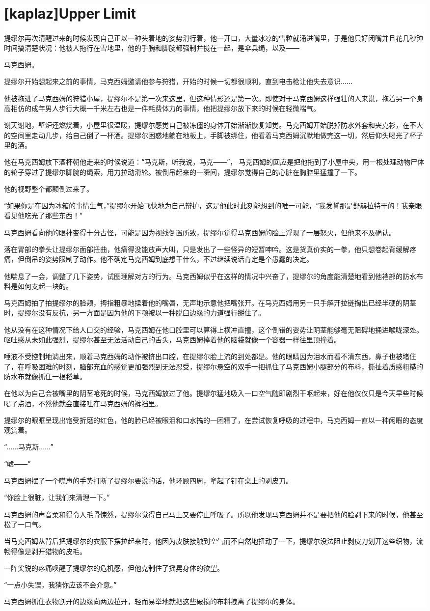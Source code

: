 # [kaplaz]Upper Limit





提缪尔再次清醒过来的时候发现自己正以一种头着地的姿势滑行着，他一开口，大量冰凉的雪粒就涌进嘴里，于是他只好闭嘴并且花几秒钟时间搞清楚状况：他被人拖行在雪地里，他的手腕和脚腕都强制并拢在一起，是伞兵绳，以及——

马克西姆。

提缪尔开始想起来之前的事情，马克西姆邀请他参与狩猎，开始的时候一切都很顺利，直到电击枪让他失去意识……

他被拖进了马克西姆的狩猎小屋，提缪尔不是第一次来这里，但这种情形还是第一次。即使对于马克西姆这样强壮的人来说，拖着另一个身高相仿的成年男人步行大概一千米左右也是一件耗费体力的事情，他把提缪尔放下来的时候在轻微喘气。

谢天谢地，壁炉还燃烧着，小屋里很温暖，提缪尔感觉自己被冻僵的身体开始渐渐恢复知觉。马克西姆开始脱掉防水外套和夹克衫，在不大的空间里走动几步，给自己倒了一杯酒。提缪尔困惑地躺在地板上，手脚被绑住，他看着马克西姆沉默地做完这一切，然后仰头喝光了杯子里的酒。

他在马克西姆放下酒杯朝他走来的时候说道：“马克斯，听我说，马克——”， 马克西姆的回应是把他拖到了小屋中央，用一根处理动物尸体的轮子穿过了提缪尔脚腕的绳索，用力拉动滑轮。被倒吊起来的一瞬间，提缪尔觉得自己的心脏在胸腔里猛撞了一下。

他的视野整个都颠倒过来了。

“如果你是在因为冰箱的事情生气，”提缪尔开始飞快地为自己辩护，这是他此时此刻能想到的唯一可能，“我发誓那是舒赫拉特干的！我亲眼看见他吃光了那些东西！”

马克西姆看向他的眼神变得十分古怪，可能是因为视线倒置所致，提缪尔觉得马克西姆的脸上浮现了一层怒火，但他来不及确认。

落在胃部的拳头让提缪尔面部扭曲，他痛得没能放声大叫，只是发出了一些怪异的短暂呻吟。这是货真价实的一拳，他只想卷起背缓解疼痛，但倒吊的姿势限制了动作。他不确定马克西姆到底想干什么，不过继续说话肯定是个愚蠢的决定。

他喘息了一会，调整了几下姿势，试图理解对方的行为。马克西姆似乎在这样的情况中兴奋了，提缪尔的角度能清楚地看到他裆部的防水布料是如何支起一块的。

马克西姆拍了拍提缪尔的脸颊，拇指粗暴地揉着他的嘴唇，无声地示意他把嘴张开。在马克西姆用另一只手解开拉链掏出已经半硬的阴茎时，提缪尔没有反抗，另一方面是因为他的下颚被以一种脱臼边缘的力道强行掰住了。

他从没有在这种情况下给人口交的经验，马克西姆在他口腔里可以算得上横冲直撞，这个倒错的姿势让阴茎能够毫无阻碍地捅进喉咙深处。呕吐感从未如此强烈，提缪尔甚至无法活动自己的舌头，马克西姆捧着他的脑袋就像一个容器一样往里顶撞着。

唾液不受控制地淌出来，顺着马克西姆的动作被挤出口腔，在提缪尔脸上流的到处都是。他的眼睛因为泪水而看不清东西，鼻子也被堵住了，在呼吸困难的时刻，脑部充血的感觉更加强烈到无法忍受，提缪尔悬空的双手一把抓住了马克西姆小腿部分的布料，撕扯着质感粗糙的防水布就像抓住一根稻草。

在他以为自己会被嘴里的阴茎呛死的时候，马克西姆放过了他。提缪尔猛地吸入一口空气随即剧烈干呕起来，好在他仅仅只是今天早些时候喝了点酒，不然他就会直接吐在马克西姆的裤裆里。

提缪尔的眼眶呈现出饱受折磨的红色，他的脸已经被眼泪和口水搞的一团糟了，在尝试恢复呼吸的过程中，马克西姆一直以一种闲暇的态度观赏着。

“……马克斯……”

“嘘——”

马克西姆摆了一个噤声的手势打断了提缪尔要说的话，他环顾四周，拿起了钉在桌上的剥皮刀。

“你脸上很脏，让我们来清理一下。”

马克西姆的声音柔和得令人毛骨悚然，提缪尔觉得自己马上又要停止呼吸了。所以他发现马克西姆并不是要把他的脸剥下来的时候，他甚至松了一口气。

当马克西姆从背后把提缪尔的衣服下摆拉起来时，他因为皮肤接触到空气而不自然地扭动了一下，提缪尔没法阻止剥皮刀划开这些织物，流畅得像是剥开猎物的皮毛。

一阵尖锐的疼痛唤醒了提缪尔的危机感，但他克制住了摇晃身体的欲望。

“一点小失误，我猜你应该不会介意。”

马克西姆抓住衣物割开的边缘向两边拉开，轻而易举地就把这些破损的布料拽离了提缪尔的身体。
